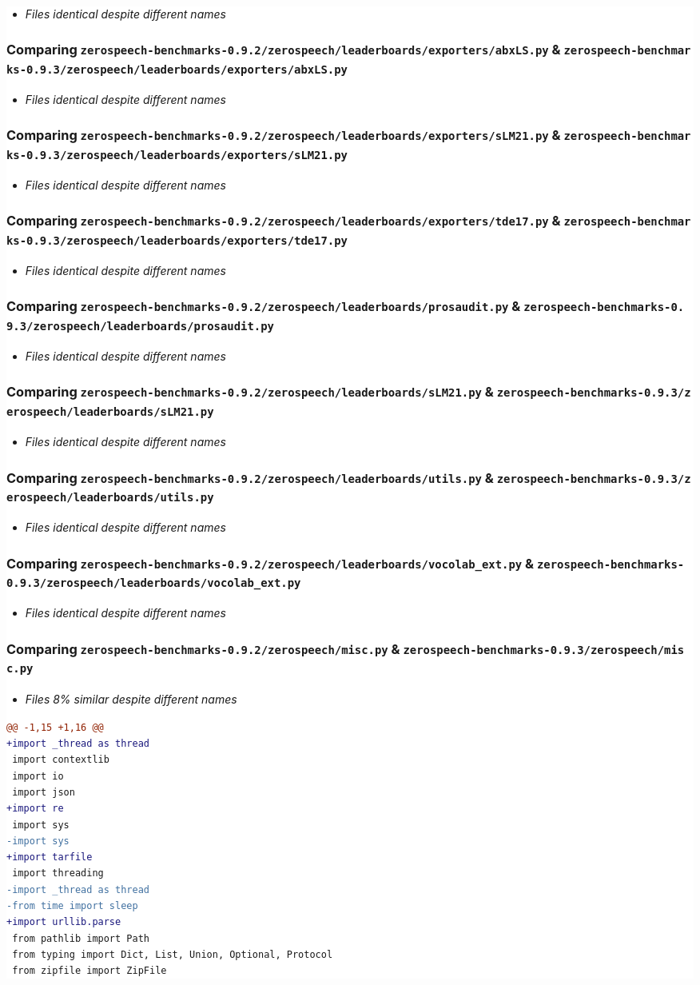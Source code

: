  * *Files identical despite different names*

### Comparing `zerospeech-benchmarks-0.9.2/zerospeech/leaderboards/exporters/abxLS.py` & `zerospeech-benchmarks-0.9.3/zerospeech/leaderboards/exporters/abxLS.py`

 * *Files identical despite different names*

### Comparing `zerospeech-benchmarks-0.9.2/zerospeech/leaderboards/exporters/sLM21.py` & `zerospeech-benchmarks-0.9.3/zerospeech/leaderboards/exporters/sLM21.py`

 * *Files identical despite different names*

### Comparing `zerospeech-benchmarks-0.9.2/zerospeech/leaderboards/exporters/tde17.py` & `zerospeech-benchmarks-0.9.3/zerospeech/leaderboards/exporters/tde17.py`

 * *Files identical despite different names*

### Comparing `zerospeech-benchmarks-0.9.2/zerospeech/leaderboards/prosaudit.py` & `zerospeech-benchmarks-0.9.3/zerospeech/leaderboards/prosaudit.py`

 * *Files identical despite different names*

### Comparing `zerospeech-benchmarks-0.9.2/zerospeech/leaderboards/sLM21.py` & `zerospeech-benchmarks-0.9.3/zerospeech/leaderboards/sLM21.py`

 * *Files identical despite different names*

### Comparing `zerospeech-benchmarks-0.9.2/zerospeech/leaderboards/utils.py` & `zerospeech-benchmarks-0.9.3/zerospeech/leaderboards/utils.py`

 * *Files identical despite different names*

### Comparing `zerospeech-benchmarks-0.9.2/zerospeech/leaderboards/vocolab_ext.py` & `zerospeech-benchmarks-0.9.3/zerospeech/leaderboards/vocolab_ext.py`

 * *Files identical despite different names*

### Comparing `zerospeech-benchmarks-0.9.2/zerospeech/misc.py` & `zerospeech-benchmarks-0.9.3/zerospeech/misc.py`

 * *Files 8% similar despite different names*

```diff
@@ -1,15 +1,16 @@
+import _thread as thread
 import contextlib
 import io
 import json
+import re
 import sys
-import sys
+import tarfile
 import threading
-import _thread as thread
-from time import sleep
+import urllib.parse
 from pathlib import Path
 from typing import Dict, List, Union, Optional, Protocol
 from zipfile import ZipFile
```